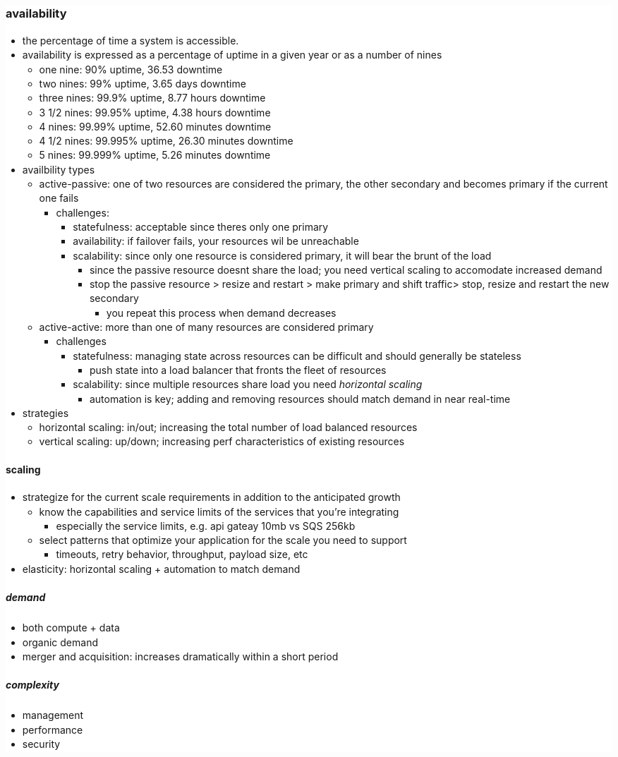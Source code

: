 ### availability

- the percentage of time a system is accessible.
- availability is expressed as a percentage of uptime in a given year or as a number of nines
  - one nine: 90% uptime, 36.53 downtime
  - two nines: 99% uptime, 3.65 days downtime
  - three nines: 99.9% uptime, 8.77 hours downtime
  - 3 1/2 nines: 99.95% uptime, 4.38 hours downtime
  - 4 nines: 99.99% uptime, 52.60 minutes downtime
  - 4 1/2 nines: 99.995% uptime, 26.30 minutes downtime
  - 5 nines: 99.999% uptime, 5.26 minutes downtime
- availbility types
  - active-passive: one of two resources are considered the primary, the other secondary and becomes primary if the current one fails
    - challenges:
      - statefulness: acceptable since theres only one primary
      - availability: if failover fails, your resources wil be unreachable
      - scalability: since only one resource is considered primary, it will bear the brunt of the load
        - since the passive resource doesnt share the load; you need vertical scaling to accomodate increased demand
        - stop the passive resource > resize and restart > make primary and shift traffic> stop, resize and restart the new secondary
          - you repeat this process when demand decreases
  - active-active: more than one of many resources are considered primary
    - challenges
      - statefulness: managing state across resources can be difficult and should generally be stateless
        - push state into a load balancer that fronts the fleet of resources
      - scalability: since multiple resources share load you need _horizontal scaling_
        - automation is key; adding and removing resources should match demand in near real-time
- strategies
  - horizontal scaling: in/out; increasing the total number of load balanced resources
  - vertical scaling: up/down; increasing perf characteristics of existing resources

#### scaling

- strategize for the current scale requirements in addition to the anticipated growth
  - know the capabilities and service limits of the services that you’re integrating
    - especially the service limits, e.g. api gateay 10mb vs SQS 256kb
  - select patterns that optimize your application for the scale you need to support
    - timeouts, retry behavior, throughput, payload size, etc
- elasticity: horizontal scaling + automation to match demand

##### demand

- both compute + data
- organic demand
- merger and acquisition: increases dramatically within a short period

##### complexity

- management
- performance
- security
